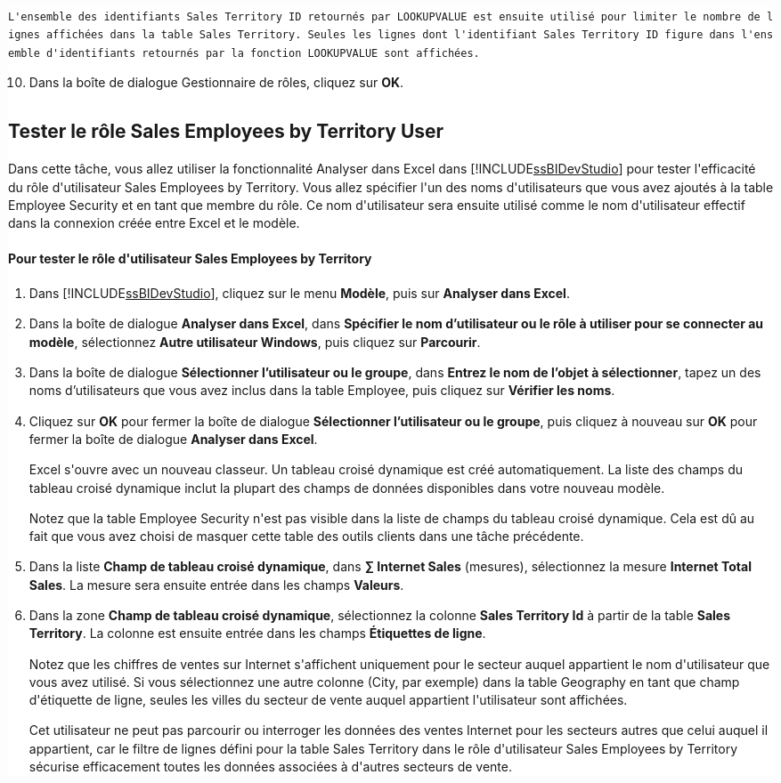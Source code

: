     L'ensemble des identifiants Sales Territory ID retournés par LOOKUPVALUE est ensuite utilisé pour limiter le nombre de lignes affichées dans la table Sales Territory. Seules les lignes dont l'identifiant Sales Territory ID figure dans l'ensemble d'identifiants retournés par la fonction LOOKUPVALUE sont affichées.  
  
10. Dans la boîte de dialogue Gestionnaire de rôles, cliquez sur **OK**.  
  
## Tester le rôle Sales Employees by Territory User  
Dans cette tâche, vous allez utiliser la fonctionnalité Analyser dans Excel dans [!INCLUDE[ssBIDevStudio](../includes/ssbidevstudio-md.md)] pour tester l'efficacité du rôle d'utilisateur Sales Employees by Territory. Vous allez spécifier l'un des noms d'utilisateurs que vous avez ajoutés à la table Employee Security et en tant que membre du rôle. Ce nom d'utilisateur sera ensuite utilisé comme le nom d'utilisateur effectif dans la connexion créée entre Excel et le modèle.  
  
#### Pour tester le rôle d'utilisateur Sales Employees by Territory  
  
1.  Dans [!INCLUDE[ssBIDevStudio](../includes/ssbidevstudio-md.md)], cliquez sur le menu **Modèle**, puis sur **Analyser dans Excel**.  
  
2.  Dans la boîte de dialogue **Analyser dans Excel**, dans **Spécifier le nom d’utilisateur ou le rôle à utiliser pour se connecter au modèle**, sélectionnez **Autre utilisateur Windows**, puis cliquez sur **Parcourir**.  
  
3.  Dans la boîte de dialogue **Sélectionner l’utilisateur ou le groupe**, dans **Entrez le nom de l’objet à sélectionner**, tapez un des noms d’utilisateurs que vous avez inclus dans la table Employee, puis cliquez sur **Vérifier les noms**.  
  
4.  Cliquez sur **OK** pour fermer la boîte de dialogue **Sélectionner l’utilisateur ou le groupe**, puis cliquez à nouveau sur **OK** pour fermer la boîte de dialogue **Analyser dans Excel**.  
  
    Excel s'ouvre avec un nouveau classeur. Un tableau croisé dynamique est créé automatiquement. La liste des champs du tableau croisé dynamique inclut la plupart des champs de données disponibles dans votre nouveau modèle.  
  
    Notez que la table Employee Security n'est pas visible dans la liste de champs du tableau croisé dynamique. Cela est dû au fait que vous avez choisi de masquer cette table des outils clients dans une tâche précédente.  
  
5.  Dans la liste **Champ de tableau croisé dynamique**, dans **∑ Internet Sales** (mesures), sélectionnez la mesure **Internet Total Sales**. La mesure sera ensuite entrée dans les champs **Valeurs**.  
  
6.  Dans la zone **Champ de tableau croisé dynamique**, sélectionnez la colonne **Sales Territory Id** à partir de la table **Sales Territory**. La colonne est ensuite entrée dans les champs **Étiquettes de ligne**.  
  
    Notez que les chiffres de ventes sur Internet s'affichent uniquement pour le secteur auquel appartient le nom d'utilisateur que vous avez utilisé. Si vous sélectionnez une autre colonne (City, par exemple) dans la table Geography en tant que champ d'étiquette de ligne, seules les villes du secteur de vente auquel appartient l'utilisateur sont affichées.  
  
    Cet utilisateur ne peut pas parcourir ou interroger les données des ventes Internet pour les secteurs autres que celui auquel il appartient, car le filtre de lignes défini pour la table Sales Territory dans le rôle d'utilisateur Sales Employees by Territory sécurise efficacement toutes les données associées à d'autres secteurs de vente.  
  